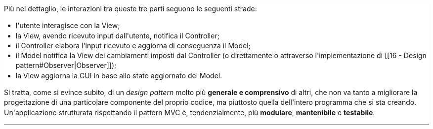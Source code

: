 Più nel dettaglio, le interazioni tra queste tre parti seguono le seguenti strade:
- l'utente interagisce con la View;
- la View, avendo ricevuto input dall'utente, notifica il Controller;
- il Controller elabora l'input ricevuto e aggiorna di conseguenza il Model;
- il Model notifica la View dei cambiamenti imposti dal Controller (o direttamente o attraverso l'implementazione di [[16 - Design pattern#Observer|Observer]]);
- la View aggiorna la GUI in base allo stato aggiornato del Model.

Si tratta, come si evince subito, di un *design pattern* molto più **generale e comprensivo** di altri, che non va tanto a migliorare la progettazione di una particolare componente del proprio codice, ma piuttosto quella dell'intero programma che si sta creando. Un'applicazione strutturata rispettando il pattern MVC è, tendenzialmente, più **modulare**, **mantenibile** e **testabile**.
___